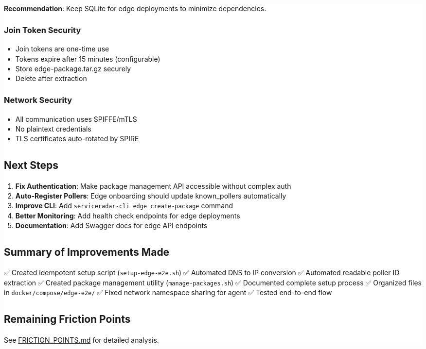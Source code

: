 **Recommendation**: Keep SQLite for edge deployments to minimize dependencies.

### Join Token Security

- Join tokens are one-time use
- Tokens expire after 15 minutes (configurable)
- Store edge-package.tar.gz securely
- Delete after extraction

### Network Security

- All communication uses SPIFFE/mTLS
- No plaintext credentials
- TLS certificates auto-rotated by SPIRE

## Next Steps

1. **Fix Authentication**: Make package management API accessible without complex auth
2. **Auto-Register Pollers**: Edge onboarding should update known_pollers automatically
3. **Improve CLI**: Add `serviceradar-cli edge create-package` command
4. **Better Monitoring**: Add health check endpoints for edge deployments
5. **Documentation**: Add Swagger docs for edge API endpoints

## Summary of Improvements Made

✅ Created idempotent setup script (`setup-edge-e2e.sh`)
✅ Automated DNS to IP conversion
✅ Automated readable poller ID extraction
✅ Created package management utility (`manage-packages.sh`)
✅ Documented complete setup process
✅ Organized files in `docker/compose/edge-e2e/`
✅ Fixed network namespace sharing for agent
✅ Tested end-to-end flow

## Remaining Friction Points

See [FRICTION_POINTS.md](./FRICTION_POINTS.md) for detailed analysis.

